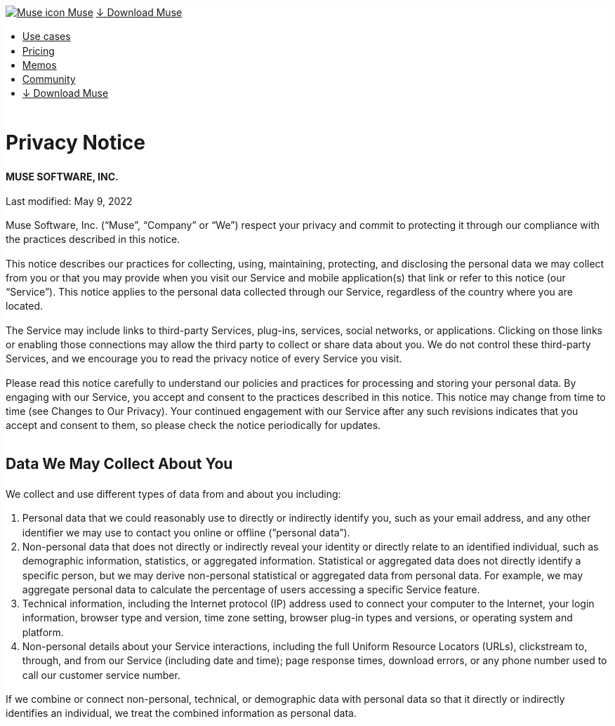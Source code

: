  [![Muse icon](/assets/media/muse_mono_black.svg) Muse](https://museapp.com/) [↓ Download Muse](https://museapp.com/download)

* [Use cases](https://museapp.com/#use-cases)
* [Pricing](https://museapp.com/#pricing)
* [Memos](https://museapp.com/memos)
* [Community](https://museapp.com/community)
* [↓ Download Muse](https://museapp.com/download)

Privacy Notice
==============

**MUSE SOFTWARE, INC.**

Last modified: May 9, 2022

Muse Software, Inc. (“Muse”, “Company” or “We”) respect your privacy and commit to protecting it through our compliance with the practices described in this notice.

This notice describes our practices for collecting, using, maintaining, protecting, and disclosing the personal data we may collect from you or that you may provide when you visit our Service and mobile application(s) that link or refer to this notice (our “Service”). This notice applies to the personal data collected through our Service, regardless of the country where you are located.

The Service may include links to third-party Services, plug-ins, services, social networks, or applications. Clicking on those links or enabling those connections may allow the third party to collect or share data about you. We do not control these third-party Services, and we encourage you to read the privacy notice of every Service you visit.

Please read this notice carefully to understand our policies and practices for processing and storing your personal data. By engaging with our Service, you accept and consent to the practices described in this notice. This notice may change from time to time (see Changes to Our Privacy). Your continued engagement with our Service after any such revisions indicates that you accept and consent to them, so please check the notice periodically for updates.

Data We May Collect About You
-----------------------------

We collect and use different types of data from and about you including:

1. Personal data that we could reasonably use to directly or indirectly identify you, such as your email address, and any other identifier we may use to contact you online or offline (”personal data”).
2. Non-personal data that does not directly or indirectly reveal your identity or directly relate to an identified individual, such as demographic information, statistics, or aggregated information. Statistical or aggregated data does not directly identify a specific person, but we may derive non-personal statistical or aggregated data from personal data. For example, we may aggregate personal data to calculate the percentage of users accessing a specific Service feature.
3. Technical information, including the Internet protocol (IP) address used to connect your computer to the Internet, your login information, browser type and version, time zone setting, browser plug-in types and versions, or operating system and platform.
4. Non-personal details about your Service interactions, including the full Uniform Resource Locators (URLs), clickstream to, through, and from our Service (including date and time); page response times, download errors, or any phone number used to call our customer service number.

If we combine or connect non-personal, technical, or demographic data with personal data so that it directly or indirectly identifies an individual, we treat the combined information as personal data.
